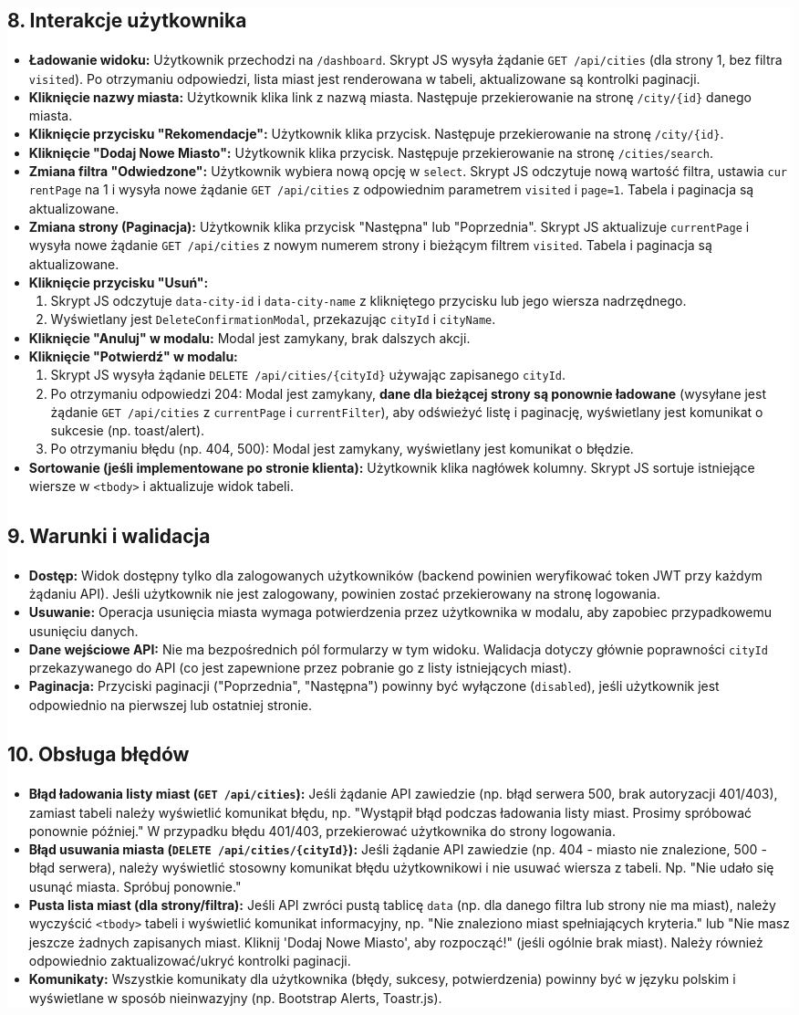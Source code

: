 
## 8. Interakcje użytkownika
-   **Ładowanie widoku:** Użytkownik przechodzi na `/dashboard`. Skrypt JS wysyła żądanie `GET /api/cities` (dla strony 1, bez filtra `visited`). Po otrzymaniu odpowiedzi, lista miast jest renderowana w tabeli, aktualizowane są kontrolki paginacji.
-   **Kliknięcie nazwy miasta:** Użytkownik klika link z nazwą miasta. Następuje przekierowanie na stronę `/city/{id}` danego miasta.
-   **Kliknięcie przycisku "Rekomendacje":** Użytkownik klika przycisk. Następuje przekierowanie na stronę `/city/{id}`.
-   **Kliknięcie "Dodaj Nowe Miasto":** Użytkownik klika przycisk. Następuje przekierowanie na stronę `/cities/search`.
-   **Zmiana filtra "Odwiedzone":** Użytkownik wybiera nową opcję w `select`. Skrypt JS odczytuje nową wartość filtra, ustawia `currentPage` na 1 i wysyła nowe żądanie `GET /api/cities` z odpowiednim parametrem `visited` i `page=1`. Tabela i paginacja są aktualizowane.
-   **Zmiana strony (Paginacja):** Użytkownik klika przycisk "Następna" lub "Poprzednia". Skrypt JS aktualizuje `currentPage` i wysyła nowe żądanie `GET /api/cities` z nowym numerem strony i bieżącym filtrem `visited`. Tabela i paginacja są aktualizowane.
-   **Kliknięcie przycisku "Usuń":**
    1.  Skrypt JS odczytuje `data-city-id` i `data-city-name` z klikniętego przycisku lub jego wiersza nadrzędnego.
    2.  Wyświetlany jest `DeleteConfirmationModal`, przekazując `cityId` i `cityName`.
-   **Kliknięcie "Anuluj" w modalu:** Modal jest zamykany, brak dalszych akcji.
-   **Kliknięcie "Potwierdź" w modalu:**
    1.  Skrypt JS wysyła żądanie `DELETE /api/cities/{cityId}` używając zapisanego `cityId`.
    3.  Po otrzymaniu odpowiedzi 204: Modal jest zamykany, **dane dla bieżącej strony są ponownie ładowane** (wysyłane jest żądanie `GET /api/cities` z `currentPage` i `currentFilter`), aby odświeżyć listę i paginację, wyświetlany jest komunikat o sukcesie (np. toast/alert).
    4.  Po otrzymaniu błędu (np. 404, 500): Modal jest zamykany, wyświetlany jest komunikat o błędzie.
-   **Sortowanie (jeśli implementowane po stronie klienta):** Użytkownik klika nagłówek kolumny. Skrypt JS sortuje istniejące wiersze w `<tbody>` i aktualizuje widok tabeli.

## 9. Warunki i walidacja
-   **Dostęp:** Widok dostępny tylko dla zalogowanych użytkowników (backend powinien weryfikować token JWT przy każdym żądaniu API). Jeśli użytkownik nie jest zalogowany, powinien zostać przekierowany na stronę logowania.
-   **Usuwanie:** Operacja usunięcia miasta wymaga potwierdzenia przez użytkownika w modalu, aby zapobiec przypadkowemu usunięciu danych.
-   **Dane wejściowe API:** Nie ma bezpośrednich pól formularzy w tym widoku. Walidacja dotyczy głównie poprawności `cityId` przekazywanego do API (co jest zapewnione przez pobranie go z listy istniejących miast).
-   **Paginacja:** Przyciski paginacji ("Poprzednia", "Następna") powinny być wyłączone (`disabled`), jeśli użytkownik jest odpowiednio na pierwszej lub ostatniej stronie.

## 10. Obsługa błędów
-   **Błąd ładowania listy miast (`GET /api/cities`):** Jeśli żądanie API zawiedzie (np. błąd serwera 500, brak autoryzacji 401/403), zamiast tabeli należy wyświetlić komunikat błędu, np. "Wystąpił błąd podczas ładowania listy miast. Prosimy spróbować ponownie później." W przypadku błędu 401/403, przekierować użytkownika do strony logowania.
-   **Błąd usuwania miasta (`DELETE /api/cities/{cityId}`):** Jeśli żądanie API zawiedzie (np. 404 - miasto nie znalezione, 500 - błąd serwera), należy wyświetlić stosowny komunikat błędu użytkownikowi i nie usuwać wiersza z tabeli. Np. "Nie udało się usunąć miasta. Spróbuj ponownie."
-   **Pusta lista miast (dla strony/filtra):** Jeśli API zwróci pustą tablicę `data` (np. dla danego filtra lub strony nie ma miast), należy wyczyścić `<tbody>` tabeli i wyświetlić komunikat informacyjny, np. "Nie znaleziono miast spełniających kryteria." lub "Nie masz jeszcze żadnych zapisanych miast. Kliknij 'Dodaj Nowe Miasto', aby rozpocząć!" (jeśli ogólnie brak miast). Należy również odpowiednio zaktualizować/ukryć kontrolki paginacji.
-   **Komunikaty:** Wszystkie komunikaty dla użytkownika (błędy, sukcesy, potwierdzenia) powinny być w języku polskim i wyświetlane w sposób nieinwazyjny (np. Bootstrap Alerts, Toastr.js).
